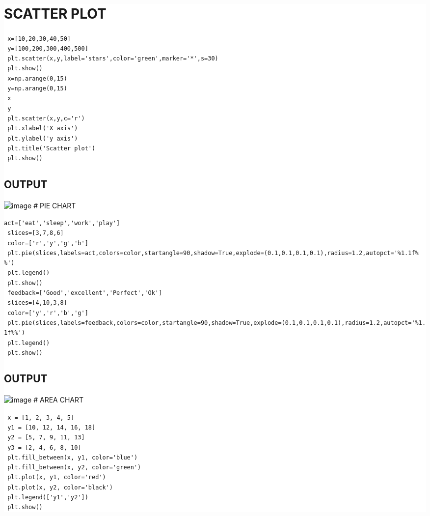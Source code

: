 # SCATTER PLOT
```
 x=[10,20,30,40,50]
 y=[100,200,300,400,500]
 plt.scatter(x,y,label='stars',color='green',marker='*',s=30)
 plt.show()
 x=np.arange(0,15)
 y=np.arange(0,15)
 x
 y
 plt.scatter(x,y,c='r')
 plt.xlabel('X axis')
 plt.ylabel('y axis')
 plt.title('Scatter plot')
 plt.show()
```
## OUTPUT
<img width="665" height="836" alt="image" src="https://github.com/user-attachments/assets/939cf818-3363-48cc-a3a8-e072e4eae829" />
# PIE CHART


```
act=['eat','sleep','work','play']
 slices=[3,7,8,6]
 color=['r','y','g','b']
 plt.pie(slices,labels=act,colors=color,startangle=90,shadow=True,explode=(0.1,0.1,0.1,0.1),radius=1.2,autopct='%1.1f%%')
 plt.legend()
 plt.show()
 feedback=['Good','excellent','Perfect','Ok']
 slices=[4,10,3,8]
 color=['y','r','b','g']
 plt.pie(slices,labels=feedback,colors=color,startangle=90,shadow=True,explode=(0.1,0.1,0.1,0.1),radius=1.2,autopct='%1.1f%%')
 plt.legend()
 plt.show()
```



## OUTPUT
<img width="778" height="778" alt="image" src="https://github.com/user-attachments/assets/7712f1de-44ac-42f9-9bab-a3908c7c2786" />
# AREA CHART

```
 x = [1, 2, 3, 4, 5]
 y1 = [10, 12, 14, 16, 18]
 y2 = [5, 7, 9, 11, 13]
 y3 = [2, 4, 6, 8, 10]
 plt.fill_between(x, y1, color='blue')
 plt.fill_between(x, y2, color='green')
 plt.plot(x, y1, color='red')
 plt.plot(x, y2, color='black')
 plt.legend(['y1','y2'])
 plt.show()
```
